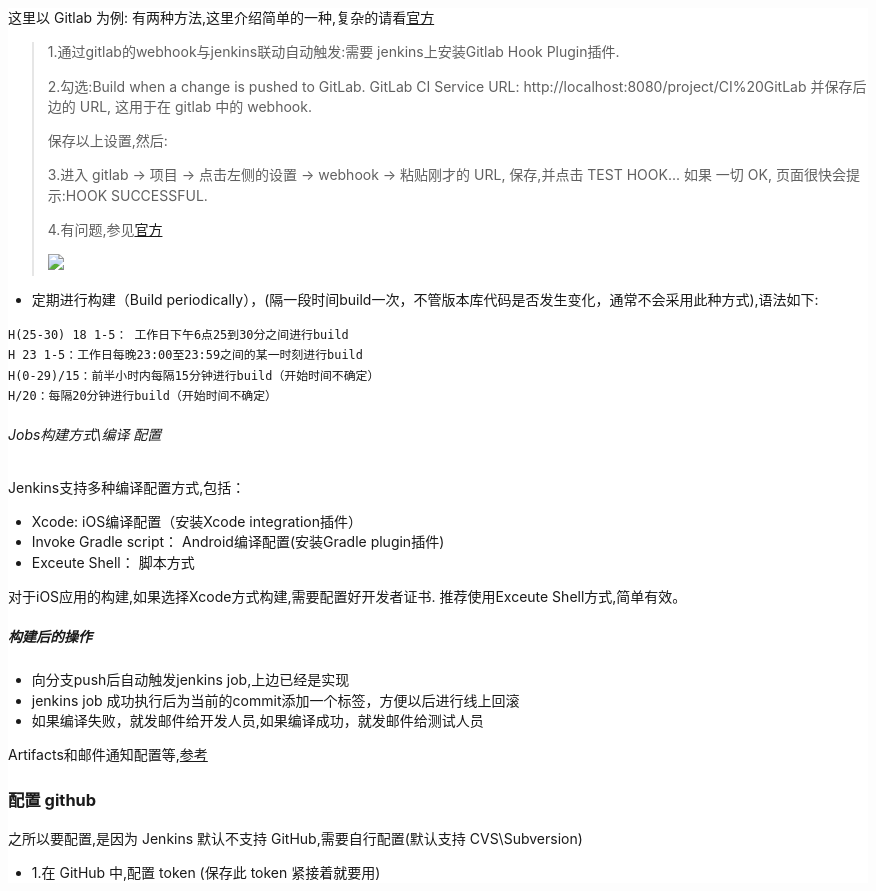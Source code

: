 这里以 Gitlab 为例: 有两种方法,这里介绍简单的一种,复杂的请看[官方](https://berlin.gitbooks.io/jenkins/content/job/gou_jian_de_hong_fa_qi.html)

> 1.通过gitlab的webhook与jenkins联动自动触发:需要 jenkins上安装Gitlab Hook Plugin插件.
> 
> 2.勾选:Build when a change is pushed to GitLab. GitLab CI Service URL: http://localhost:8080/project/CI%20GitLab  并保存后边的 URL, 这用于在 gitlab 中的 webhook.
> 
>  保存以上设置,然后:
>  
> 3.进入 gitlab -> 项目 -> 点击左侧的设置 -> webhook -> 粘贴刚才的 URL, 保存,并点击 TEST HOOK... 如果 一切 OK, 页面很快会提示:HOOK SUCCESSFUL.
> 
> 4.有问题,参见[官方](https://berlin.gitbooks.io/jenkins/content/job/gou_jian_de_hong_fa_qi.html)
> 
> ![](https://berlin.gitbooks.io/jenkins/content/pic/job/jb-18.jpg)
> 

- 定期进行构建（Build periodically），(隔一段时间build一次，不管版本库代码是否发生变化，通常不会采用此种方式),语法如下:
```
H(25-30) 18 1-5： 工作日下午6点25到30分之间进行build
H 23 1-5：工作日每晚23:00至23:59之间的某一时刻进行build
H(0-29)/15：前半小时内每隔15分钟进行build（开始时间不确定） 
H/20：每隔20分钟进行build（开始时间不确定）
```


###### Jobs构建方式\编译 配置

Jenkins支持多种编译配置方式,包括：

- Xcode: iOS编译配置（安装Xcode integration插件）
- Invoke Gradle script： Android编译配置(安装Gradle plugin插件)
- Exceute Shell： 脚本方式

对于iOS应用的构建,如果选择Xcode方式构建,需要配置好开发者证书. 推荐使用Exceute Shell方式,简单有效。


##### 构建后的操作

- 向分支push后自动触发jenkins job,上边已经是实现
- jenkins job 成功执行后为当前的commit添加一个标签，方便以后进行线上回滚
- 如果编译失败，就发邮件给开发人员,如果编译成功，就发邮件给测试人员


Artifacts和邮件通知配置等,[参考](https://gold.xitu.io/entry/5792b7320a2b580061ab0e27)


 







### 配置 github 

之所以要配置,是因为 Jenkins 默认不支持 GitHub,需要自行配置(默认支持 CVS\Subversion)

- 1.在 GitHub 中,配置 token (保存此 token 紧接着就要用)
